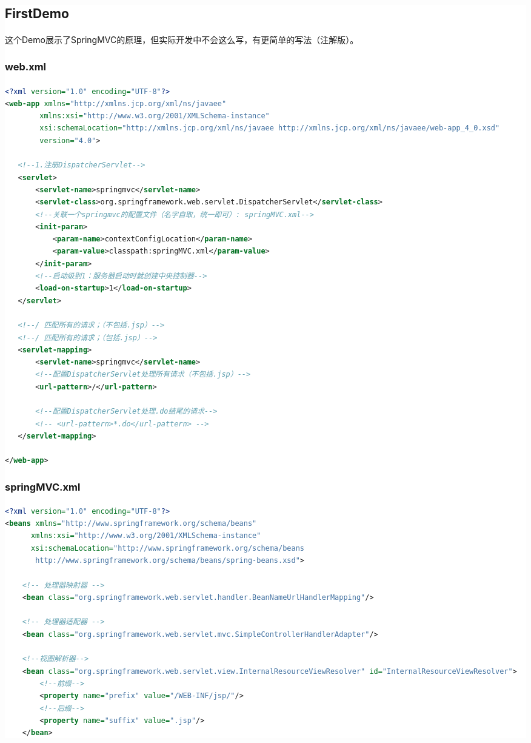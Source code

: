 


## FirstDemo
这个Demo展示了SpringMVC的原理，但实际开发中不会这么写，有更简单的写法（注解版）。
### web.xml
```xml
<?xml version="1.0" encoding="UTF-8"?>
<web-app xmlns="http://xmlns.jcp.org/xml/ns/javaee"
        xmlns:xsi="http://www.w3.org/2001/XMLSchema-instance"
        xsi:schemaLocation="http://xmlns.jcp.org/xml/ns/javaee http://xmlns.jcp.org/xml/ns/javaee/web-app_4_0.xsd"
        version="4.0">

   <!--1.注册DispatcherServlet-->
   <servlet>
       <servlet-name>springmvc</servlet-name>
       <servlet-class>org.springframework.web.servlet.DispatcherServlet</servlet-class>
       <!--关联一个springmvc的配置文件（名字自取，统一即可）: springMVC.xml-->
       <init-param>
           <param-name>contextConfigLocation</param-name>
           <param-value>classpath:springMVC.xml</param-value>
       </init-param>
       <!--启动级别1：服务器启动时就创建中央控制器-->
       <load-on-startup>1</load-on-startup>
   </servlet>

   <!--/ 匹配所有的请求；（不包括.jsp）-->
   <!--/ 匹配所有的请求；（包括.jsp）-->
   <servlet-mapping>
       <servlet-name>springmvc</servlet-name>
       <!--配置DispatcherServlet处理所有请求（不包括.jsp）-->
       <url-pattern>/</url-pattern>

       <!--配置DispatcherServlet处理.do结尾的请求-->
       <!-- <url-pattern>*.do</url-pattern> -->
   </servlet-mapping>

</web-app>
```

### springMVC.xml
```xml
<?xml version="1.0" encoding="UTF-8"?>
<beans xmlns="http://www.springframework.org/schema/beans"
      xmlns:xsi="http://www.w3.org/2001/XMLSchema-instance"
      xsi:schemaLocation="http://www.springframework.org/schema/beans
       http://www.springframework.org/schema/beans/spring-beans.xsd">

    <!-- 处理器映射器 -->
    <bean class="org.springframework.web.servlet.handler.BeanNameUrlHandlerMapping"/>

    <!-- 处理器适配器 -->
    <bean class="org.springframework.web.servlet.mvc.SimpleControllerHandlerAdapter"/>

    <!--视图解析器-->
    <bean class="org.springframework.web.servlet.view.InternalResourceViewResolver" id="InternalResourceViewResolver">
        <!--前缀-->
        <property name="prefix" value="/WEB-INF/jsp/"/>
        <!--后缀-->
        <property name="suffix" value=".jsp"/>
    </bean>
```